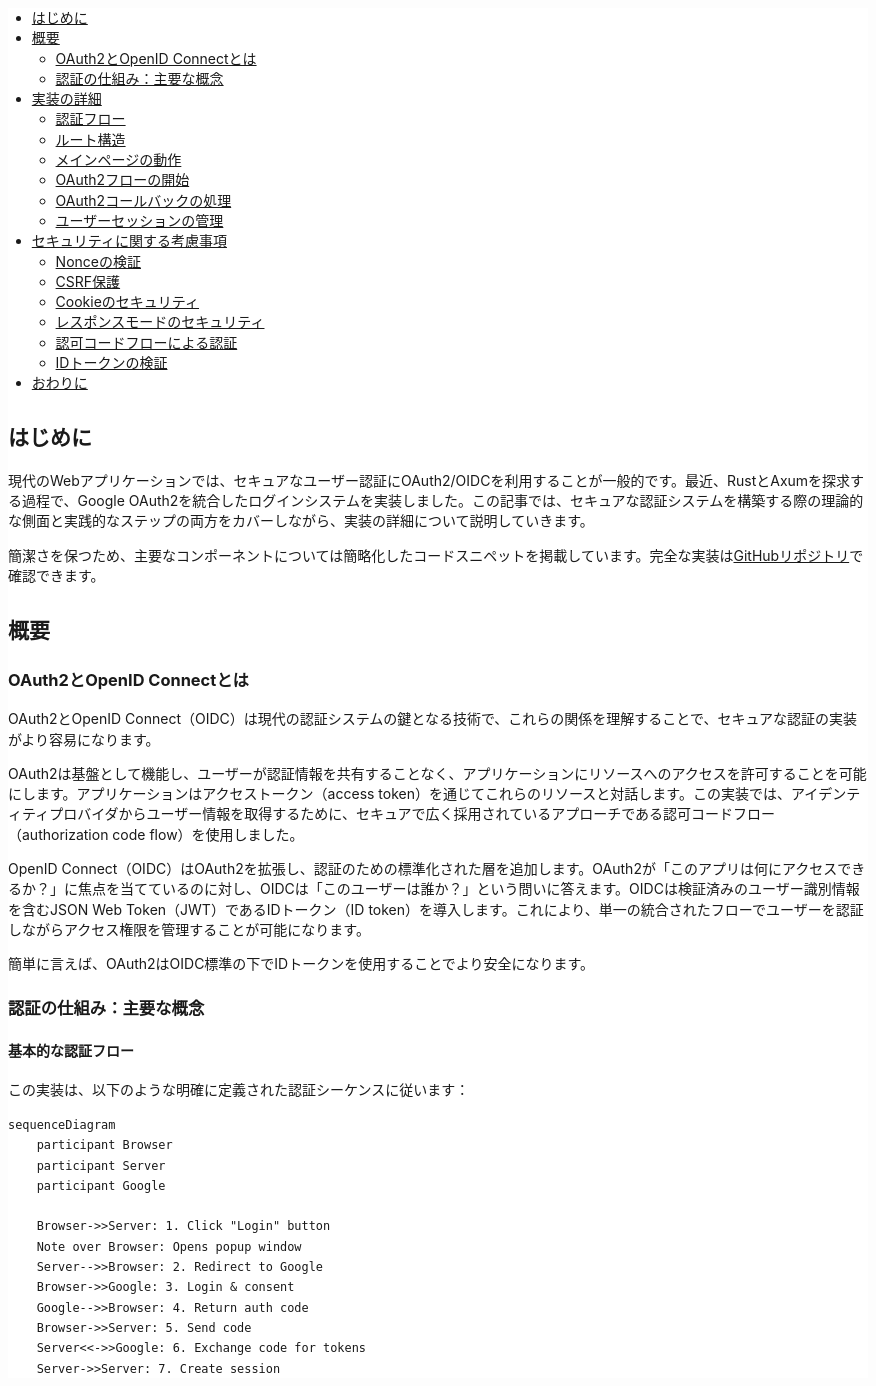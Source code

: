 

- [はじめに](#はじめに)
- [概要](#概要)
  - [OAuth2とOpenID Connectとは](#oauth2とopenid-connectとは)
  - [認証の仕組み：主要な概念](#認証の仕組み主要な概念)
- [実装の詳細](#実装の詳細)
  - [認証フロー](#認証フロー)
  - [ルート構造](#ルート構造)
  - [メインページの動作](#メインページの動作)
  - [OAuth2フローの開始](#oauth2フローの開始)
  - [OAuth2コールバックの処理](#oauth2コールバックの処理)
  - [ユーザーセッションの管理](#ユーザーセッションの管理)
- [セキュリティに関する考慮事項](#セキュリティに関する考慮事項)
  - [Nonceの検証](#nonceの検証)
  - [CSRF保護](#csrf保護)
  - [Cookieのセキュリティ](#cookieのセキュリティ)
  - [レスポンスモードのセキュリティ](#レスポンスモードのセキュリティ)
  - [認可コードフローによる認証](#認可コードフローによる認証)
  - [IDトークンの検証](#idトークンの検証)
- [おわりに](#おわりに)

## はじめに

現代のWebアプリケーションでは、セキュアなユーザー認証にOAuth2/OIDCを利用することが一般的です。最近、RustとAxumを探求する過程で、Google OAuth2を統合したログインシステムを実装しました。この記事では、セキュアな認証システムを構築する際の理論的な側面と実践的なステップの両方をカバーしながら、実装の詳細について説明していきます。

簡潔さを保つため、主要なコンポーネントについては簡略化したコードスニペットを掲載しています。完全な実装は[GitHubリポジトリ](https://github.com/ktaka-ccmp/axum-google-oauth2)で確認できます。

## 概要

### OAuth2とOpenID Connectとは

OAuth2とOpenID Connect（OIDC）は現代の認証システムの鍵となる技術で、これらの関係を理解することで、セキュアな認証の実装がより容易になります。

OAuth2は基盤として機能し、ユーザーが認証情報を共有することなく、アプリケーションにリソースへのアクセスを許可することを可能にします。アプリケーションはアクセストークン（access token）を通じてこれらのリソースと対話します。この実装では、アイデンティティプロバイダからユーザー情報を取得するために、セキュアで広く採用されているアプローチである認可コードフロー（authorization code flow）を使用しました。

OpenID Connect（OIDC）はOAuth2を拡張し、認証のための標準化された層を追加します。OAuth2が「このアプリは何にアクセスできるか？」に焦点を当てているのに対し、OIDCは「このユーザーは誰か？」という問いに答えます。OIDCは検証済みのユーザー識別情報を含むJSON Web Token（JWT）であるIDトークン（ID token）を導入します。これにより、単一の統合されたフローでユーザーを認証しながらアクセス権限を管理することが可能になります。

簡単に言えば、OAuth2はOIDC標準の下でIDトークンを使用することでより安全になります。

### 認証の仕組み：主要な概念

#### 基本的な認証フロー

この実装は、以下のような明確に定義された認証シーケンスに従います：

```mermaid
sequenceDiagram
    participant Browser
    participant Server
    participant Google

    Browser->>Server: 1. Click "Login" button
    Note over Browser: Opens popup window
    Server-->>Browser: 2. Redirect to Google
    Browser->>Google: 3. Login & consent
    Google-->>Browser: 4. Return auth code
    Browser->>Server: 5. Send code
    Server<<->>Google: 6. Exchange code for tokens
    Server->>Server: 7. Create session
```